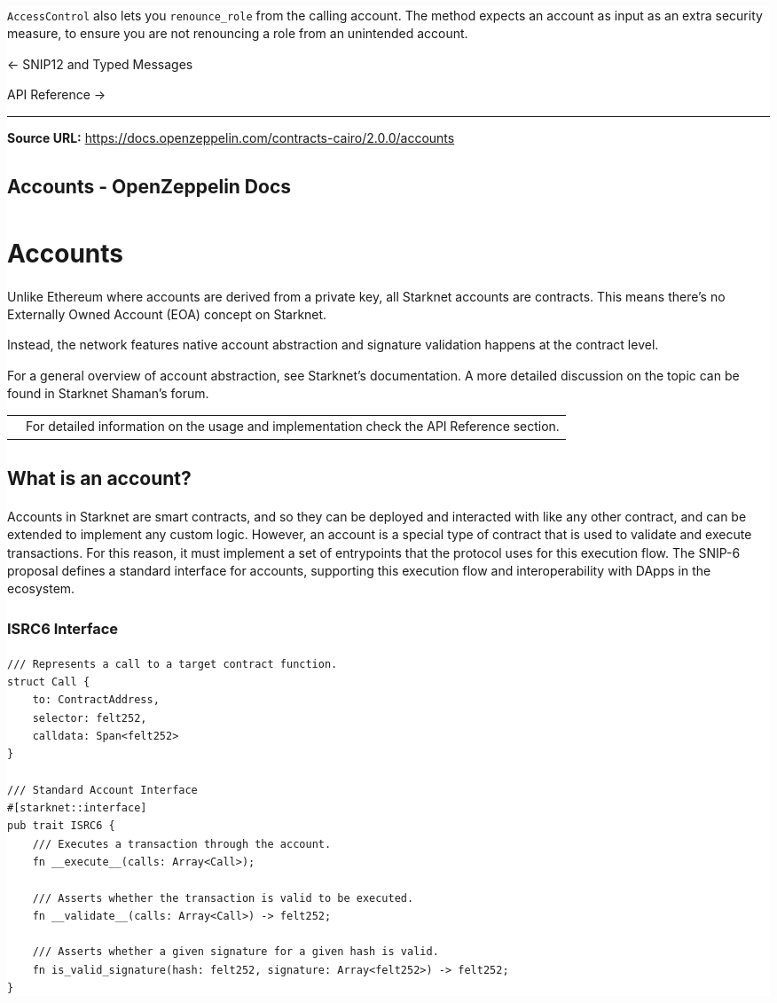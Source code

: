 `AccessControl` also lets you `renounce_role` from the calling account.
The method expects an account as input as an extra security measure, to ensure you are
not renouncing a role from an unintended account.

← SNIP12 and Typed Messages

API Reference →

---

**Source URL:** https://docs.openzeppelin.com/contracts-cairo/2.0.0/accounts

## Accounts - OpenZeppelin Docs

# Accounts

Unlike Ethereum where accounts are derived from a private key, all Starknet accounts are contracts. This means there’s no Externally Owned Account (EOA)
concept on Starknet.

Instead, the network features native account abstraction and signature validation happens at the contract level.

For a general overview of account abstraction, see
Starknet’s documentation.
A more detailed discussion on the topic can be found in
Starknet Shaman’s forum.

|  |  |
| --- | --- |
|  | For detailed information on the usage and implementation check the API Reference section. |

## What is an account?

Accounts in Starknet are smart contracts, and so they can be deployed and interacted
with like any other contract, and can be extended to implement any custom logic. However, an account is a special type
of contract that is used to validate and execute transactions. For this reason, it must implement a set of entrypoints
that the protocol uses for this execution flow. The SNIP-6 proposal defines a standard interface for accounts,
supporting this execution flow and interoperability with DApps in the ecosystem.

### ISRC6 Interface

```
/// Represents a call to a target contract function.
struct Call {
    to: ContractAddress,
    selector: felt252,
    calldata: Span<felt252>
}

/// Standard Account Interface
#[starknet::interface]
pub trait ISRC6 {
    /// Executes a transaction through the account.
    fn __execute__(calls: Array<Call>);

    /// Asserts whether the transaction is valid to be executed.
    fn __validate__(calls: Array<Call>) -> felt252;

    /// Asserts whether a given signature for a given hash is valid.
    fn is_valid_signature(hash: felt252, signature: Array<felt252>) -> felt252;
}
```